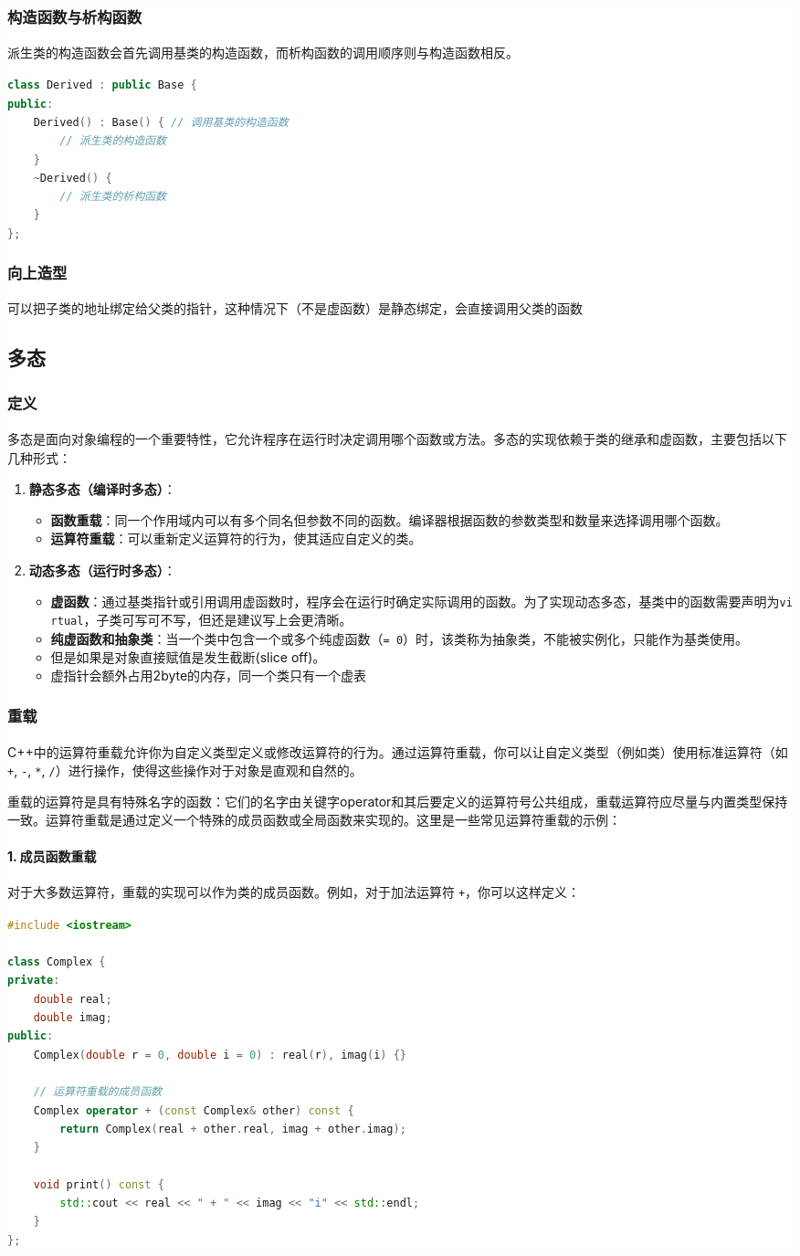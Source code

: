 ### 构造函数与析构函数

派生类的构造函数会首先调用基类的构造函数，而析构函数的调用顺序则与构造函数相反。

```cpp
class Derived : public Base {
public:
    Derived() : Base() { // 调用基类的构造函数
        // 派生类的构造函数
    }
    ~Derived() {
        // 派生类的析构函数
    }
};
```

### 向上造型

可以把子类的地址绑定给父类的指针，这种情况下（不是虚函数）是静态绑定，会直接调用父类的函数

## 多态

### 定义

多态是面向对象编程的一个重要特性，它允许程序在运行时决定调用哪个函数或方法。多态的实现依赖于类的继承和虚函数，主要包括以下几种形式：

1. **静态多态（编译时多态）**：
   * **函数重载**：同一个作用域内可以有多个同名但参数不同的函数。编译器根据函数的参数类型和数量来选择调用哪个函数。
   * **运算符重载**：可以重新定义运算符的行为，使其适应自定义的类。

2. **动态多态（运行时多态）**：
   * **虚函数**：通过基类指针或引用调用虚函数时，程序会在运行时确定实际调用的函数。为了实现动态多态，基类中的函数需要声明为`virtual`，子类可写可不写，但还是建议写上会更清晰。
   * **纯虚函数和抽象类**：当一个类中包含一个或多个纯虚函数（`= 0`）时，该类称为抽象类，不能被实例化，只能作为基类使用。
   * 但是如果是对象直接赋值是发生截断(slice off)。
   * 虚指针会额外占用2byte的内存，同一个类只有一个虚表

### 重载

C++中的运算符重载允许你为自定义类型定义或修改运算符的行为。通过运算符重载，你可以让自定义类型（例如类）使用标准运算符（如 `+`, `-`, `*`, `/`）进行操作，使得这些操作对于对象是直观和自然的。

重载的运算符是具有特殊名字的函数：它们的名字由关键字operator和其后要定义的运算符号公共组成，重载运算符应尽量与内置类型保持一致。运算符重载是通过定义一个特殊的成员函数或全局函数来实现的。这里是一些常见运算符重载的示例：

#### 1. 成员函数重载

对于大多数运算符，重载的实现可以作为类的成员函数。例如，对于加法运算符 `+`，你可以这样定义：

```cpp
#include <iostream>

class Complex {
private:
    double real;
    double imag;
public:
    Complex(double r = 0, double i = 0) : real(r), imag(i) {}

    // 运算符重载的成员函数
    Complex operator + (const Complex& other) const {
        return Complex(real + other.real, imag + other.imag);
    }

    void print() const {
        std::cout << real << " + " << imag << "i" << std::endl;
    }
};
```